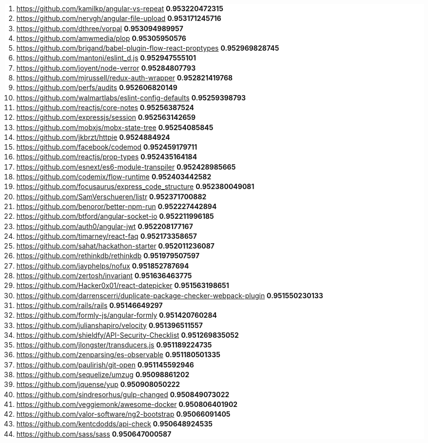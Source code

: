  1. https://github.com/kamilkp/angular-vs-repeat **0.953220472315**
 1. https://github.com/nervgh/angular-file-upload **0.953171245716**
 1. https://github.com/dthree/vorpal **0.953094989957**
 1. https://github.com/amwmedia/plop **0.95305950576**
 1. https://github.com/brigand/babel-plugin-flow-react-proptypes **0.952969828745**
 1. https://github.com/mantoni/eslint_d.js **0.952947555101**
 1. https://github.com/joyent/node-verror **0.95284807793**
 1. https://github.com/mjrussell/redux-auth-wrapper **0.952821419768**
 1. https://github.com/perfs/audits **0.952606820149**
 1. https://github.com/walmartlabs/eslint-config-defaults **0.95259398793**
 1. https://github.com/reactjs/core-notes **0.95256387524**
 1. https://github.com/expressjs/session **0.952563142659**
 1. https://github.com/mobxjs/mobx-state-tree **0.95254085845**
 1. https://github.com/jkbrzt/httpie **0.9524884924**
 1. https://github.com/facebook/codemod **0.952459179711**
 1. https://github.com/reactjs/prop-types **0.952435164184**
 1. https://github.com/esnext/es6-module-transpiler **0.952428985665**
 1. https://github.com/codemix/flow-runtime **0.952403442582**
 1. https://github.com/focusaurus/express_code_structure **0.952380049081**
 1. https://github.com/SamVerschueren/listr **0.952371700882**
 1. https://github.com/benoror/better-npm-run **0.952227442894**
 1. https://github.com/btford/angular-socket-io **0.952211996185**
 1. https://github.com/auth0/angular-jwt **0.952208177167**
 1. https://github.com/timarney/react-faq **0.952173358657**
 1. https://github.com/sahat/hackathon-starter **0.952011236087**
 1. https://github.com/rethinkdb/rethinkdb **0.951979507597**
 1. https://github.com/jayphelps/nofux **0.951852787694**
 1. https://github.com/zertosh/invariant **0.951636463775**
 1. https://github.com/Hacker0x01/react-datepicker **0.951563198651**
 1. https://github.com/darrenscerri/duplicate-package-checker-webpack-plugin **0.951550230133**
 1. https://github.com/rails/rails **0.95146649297**
 1. https://github.com/formly-js/angular-formly **0.951420760284**
 1. https://github.com/julianshapiro/velocity **0.951396511557**
 1. https://github.com/shieldfy/API-Security-Checklist **0.951269835052**
 1. https://github.com/jlongster/transducers.js **0.951189224735**
 1. https://github.com/zenparsing/es-observable **0.951180501335**
 1. https://github.com/paulirish/git-open **0.951145592946**
 1. https://github.com/sequelize/umzug **0.95098861202**
 1. https://github.com/jquense/yup **0.950908050222**
 1. https://github.com/sindresorhus/gulp-changed **0.950849073022**
 1. https://github.com/veggiemonk/awesome-docker **0.950806401902**
 1. https://github.com/valor-software/ng2-bootstrap **0.95066091405**
 1. https://github.com/kentcdodds/api-check **0.950648924535**
 1. https://github.com/sass/sass **0.950647000587**
 